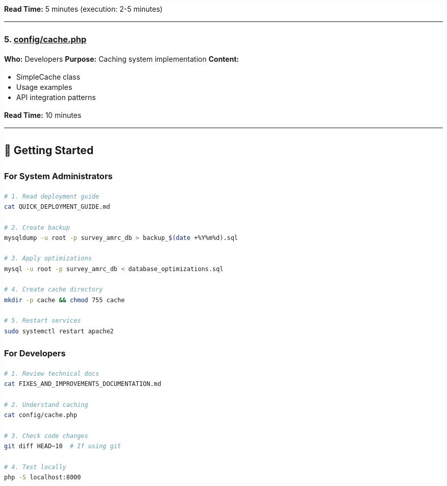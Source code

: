 **Read Time:** 5 minutes (execution: 2-5 minutes)

---

### 5. [config/cache.php](config/cache.php)
**Who:** Developers
**Purpose:** Caching system implementation
**Content:**
- SimpleCache class
- Usage examples
- API integration patterns

**Read Time:** 10 minutes

---

## 🚀 Getting Started

### For System Administrators

```bash
# 1. Read deployment guide
cat QUICK_DEPLOYMENT_GUIDE.md

# 2. Create backup
mysqldump -u root -p survey_amrc_db > backup_$(date +%Y%m%d).sql

# 3. Apply optimizations
mysql -u root -p survey_amrc_db < database_optimizations.sql

# 4. Create cache directory
mkdir -p cache && chmod 755 cache

# 5. Restart services
sudo systemctl restart apache2
```

### For Developers

```bash
# 1. Review technical docs
cat FIXES_AND_IMPROVEMENTS_DOCUMENTATION.md

# 2. Understand caching
cat config/cache.php

# 3. Check code changes
git diff HEAD~10  # If using git

# 4. Test locally
php -S localhost:8000
```
